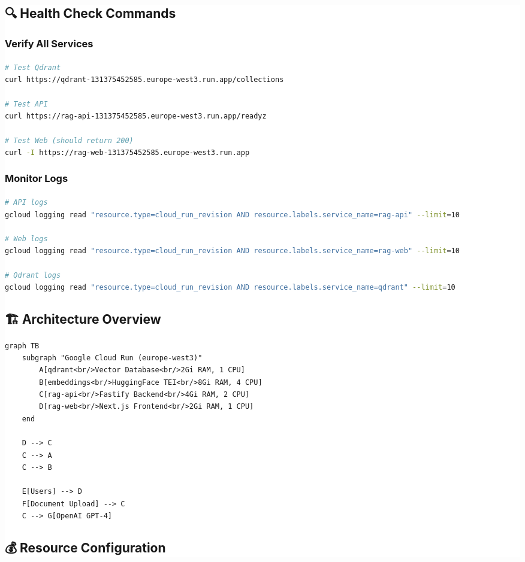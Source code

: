 ## 🔍 **Health Check Commands**

### Verify All Services
```bash
# Test Qdrant
curl https://qdrant-131375452585.europe-west3.run.app/collections

# Test API
curl https://rag-api-131375452585.europe-west3.run.app/readyz

# Test Web (should return 200)
curl -I https://rag-web-131375452585.europe-west3.run.app
```

### Monitor Logs
```bash
# API logs
gcloud logging read "resource.type=cloud_run_revision AND resource.labels.service_name=rag-api" --limit=10

# Web logs
gcloud logging read "resource.type=cloud_run_revision AND resource.labels.service_name=rag-web" --limit=10

# Qdrant logs
gcloud logging read "resource.type=cloud_run_revision AND resource.labels.service_name=qdrant" --limit=10
```

## 🏗️ **Architecture Overview**

```mermaid
graph TB
    subgraph "Google Cloud Run (europe-west3)"
        A[qdrant<br/>Vector Database<br/>2Gi RAM, 1 CPU]
        B[embeddings<br/>HuggingFace TEI<br/>8Gi RAM, 4 CPU]
        C[rag-api<br/>Fastify Backend<br/>4Gi RAM, 2 CPU]
        D[rag-web<br/>Next.js Frontend<br/>2Gi RAM, 1 CPU]
    end

    D --> C
    C --> A
    C --> B

    E[Users] --> D
    F[Document Upload] --> C
    C --> G[OpenAI GPT-4]
```

## 💰 **Resource Configuration**
